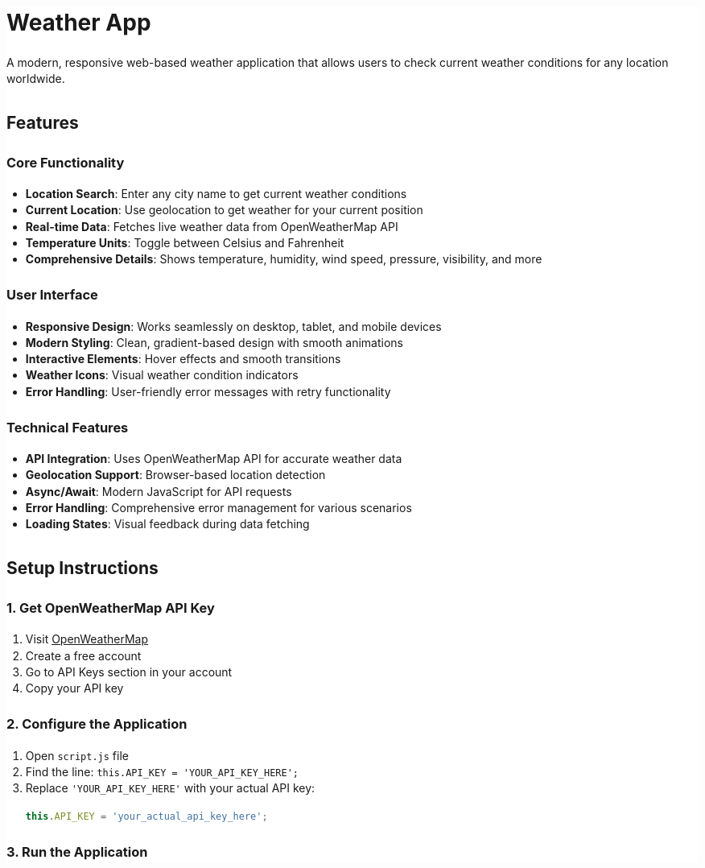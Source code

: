 # Weather App

A modern, responsive web-based weather application that allows users to check current weather conditions for any location worldwide.

## Features

### Core Functionality
- **Location Search**: Enter any city name to get current weather conditions
- **Current Location**: Use geolocation to get weather for your current position
- **Real-time Data**: Fetches live weather data from OpenWeatherMap API
- **Temperature Units**: Toggle between Celsius and Fahrenheit
- **Comprehensive Details**: Shows temperature, humidity, wind speed, pressure, visibility, and more

### User Interface
- **Responsive Design**: Works seamlessly on desktop, tablet, and mobile devices
- **Modern Styling**: Clean, gradient-based design with smooth animations
- **Interactive Elements**: Hover effects and smooth transitions
- **Weather Icons**: Visual weather condition indicators
- **Error Handling**: User-friendly error messages with retry functionality

### Technical Features
- **API Integration**: Uses OpenWeatherMap API for accurate weather data
- **Geolocation Support**: Browser-based location detection
- **Async/Await**: Modern JavaScript for API requests
- **Error Handling**: Comprehensive error management for various scenarios
- **Loading States**: Visual feedback during data fetching

## Setup Instructions

### 1. Get OpenWeatherMap API Key

1. Visit [OpenWeatherMap](https://openweathermap.org/)
2. Create a free account
3. Go to API Keys section in your account
4. Copy your API key

### 2. Configure the Application

1. Open `script.js` file
2. Find the line: `this.API_KEY = 'YOUR_API_KEY_HERE';`
3. Replace `'YOUR_API_KEY_HERE'` with your actual API key:
   ```javascript
   this.API_KEY = 'your_actual_api_key_here';
   ```

### 3. Run the Application
